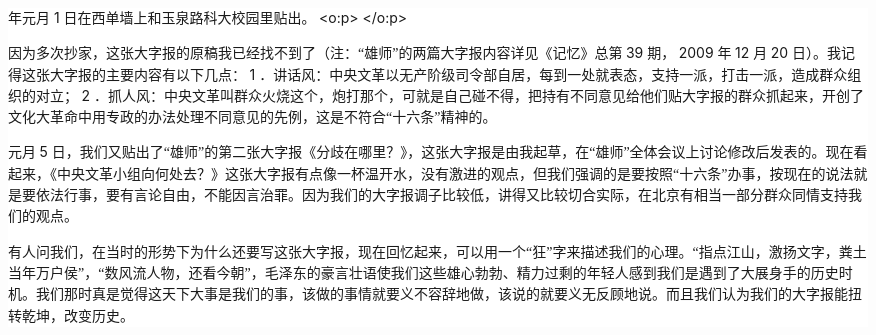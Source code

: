    年元月
  </span>
  1
  <span lang="ZH-CN" style='font-family:宋体;mso-ascii-font-family:"Times New Roman"'>
   日在西单墙上和玉泉路科大校园里贴出。
  </span>
  <o:p>
  </o:p>
 </p>
 <p class="MsoNormal">
  <span lang="ZH-CN" style='font-family:宋体;mso-ascii-font-family:
"Times New Roman"'>
   因为多次抄家，这张大字报的原稿我已经找不到了（注：“雄师”的两篇大字报内容详见《记忆》总第
  </span>
  39
  <span lang="ZH-CN" style='font-family:宋体;mso-ascii-font-family:"Times New Roman"'>
   期，
  </span>
  2009
  <span lang="ZH-CN" style='font-family:宋体;mso-ascii-font-family:"Times New Roman"'>
   年
  </span>
  12
  <span lang="ZH-CN" style='font-family:宋体;mso-ascii-font-family:"Times New Roman"'>
   月
  </span>
  20
  <span lang="ZH-CN" style='font-family:宋体;mso-ascii-font-family:"Times New Roman"'>
   日）。我记得这张大字报的主要内容有以下几点：
  </span>
  1
  <span lang="ZH-CN" style='font-family:宋体;mso-ascii-font-family:"Times New Roman"'>
   ．讲话风：中央文革以无产阶级司令部自居，每到一处就表态，支持一派，打击一派，造成群众组织的对立；
  </span>
  2
  <span lang="ZH-CN" style='font-family:宋体;mso-ascii-font-family:"Times New Roman"'>
   ．抓人风：中央文革叫群众火烧这个，炮打那个，可就是自己碰不得，把持有不同意见给他们贴大字报的群众抓起来，开创了文化大革命中用专政的办法处理不同意见的先例，这是不符合“十六条”精神的。
  </span>
  <o:p>
  </o:p>
 </p>
 <p class="MsoNormal">
  <span lang="ZH-CN" style='font-family:宋体;mso-ascii-font-family:
"Times New Roman"'>
   元月
  </span>
  5
  <span lang="ZH-CN" style='font-family:宋体;mso-ascii-font-family:
"Times New Roman"'>
   日，我们又贴出了“雄师”的第二张大字报《分歧在哪里？》，这张大字报是由我起草，在“雄师”全体会议上讨论修改后发表的。现在看起来，《中央文革小组向何处去？》这张大字报有点像一杯温开水，没有激进的观点，但我们强调的是要按照“十六条”办事，按现在的说法就是要依法行事，要有言论自由，不能因言治罪。因为我们的大字报调子比较低，讲得又比较切合实际，在北京有相当一部分群众同情支持我们的观点。
  </span>
  <o:p>
  </o:p>
 </p>
 <p class="MsoNormal">
  <span lang="ZH-CN" style='font-family:宋体;mso-ascii-font-family:
"Times New Roman"'>
   有人问我们，在当时的形势下为什么还要写这张大字报，现在回忆起来，可以用一个“狂”字来描述我们的心理。“指点江山，激扬文字，粪土当年万户侯”，“数风流人物，还看今朝”，毛泽东的豪言壮语使我们这些雄心勃勃、精力过剩的年轻人感到我们是遇到了大展身手的历史时机。我们那时真是觉得这天下大事是我们的事，该做的事情就要义不容辞地做，该说的就要义无反顾地说。而且我们认为我们的大字报能扭转乾坤，改变历史。
  </span>
  <o:p>
  </o:p>
 </p>